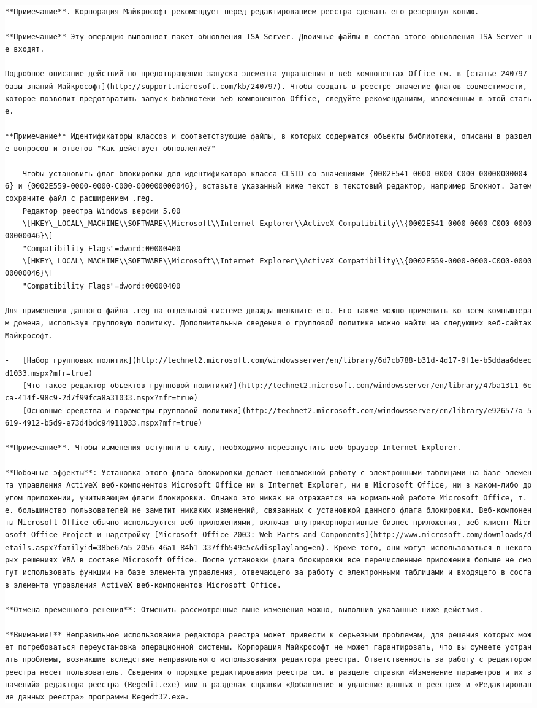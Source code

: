     **Примечание**. Корпорация Майкрософт рекомендует перед редактированием реестра сделать его резервную копию.

    **Примечание** Эту операцию выполняет пакет обновления ISA Server. Двоичные файлы в состав этого обновления ISA Server не входят.

    Подробное описание действий по предотвращению запуска элемента управления в веб-компонентах Office см. в [статье 240797 базы знаний Майкрософт](http://support.microsoft.com/kb/240797). Чтобы создать в реестре значение флагов совместимости, которое позволит предотвратить запуск библиотеки веб-компонентов Office, следуйте рекомендациям, изложенным в этой статье.

    **Примечание** Идентификаторы классов и соответствующие файлы, в которых содержатся объекты библиотеки, описаны в разделе вопросов и ответов "Как действует обновление?"

    -   Чтобы установить флаг блокировки для идентификатора класса CLSID со значениями {0002E541-0000-0000-C000-000000000046} и {0002E559-0000-0000-C000-000000000046}, вставьте указанный ниже текст в текстовый редактор, например Блокнот. Затем сохраните файл с расширением .reg.
        Редактор реестра Windows версии 5.00
        \[HKEY\_LOCAL\_MACHINE\\SOFTWARE\\Microsoft\\Internet Explorer\\ActiveX Compatibility\\{0002E541-0000-0000-C000-000000000046}\]
        "Compatibility Flags"=dword:00000400
        \[HKEY\_LOCAL\_MACHINE\\SOFTWARE\\Microsoft\\Internet Explorer\\ActiveX Compatibility\\{0002E559-0000-0000-C000-000000000046}\]
        "Compatibility Flags"=dword:00000400

    Для применения данного файла .reg на отдельной системе дважды щелкните его. Его также можно применить ко всем компьютерам домена, используя групповую политику. Дополнительные сведения о групповой политике можно найти на следующих веб-сайтах Майкрософт.

    -   [Набор групповых политик](http://technet2.microsoft.com/windowsserver/en/library/6d7cb788-b31d-4d17-9f1e-b5ddaa6deecd1033.mspx?mfr=true)
    -   [Что такое редактор объектов групповой политики?](http://technet2.microsoft.com/windowsserver/en/library/47ba1311-6cca-414f-98c9-2d7f99fca8a31033.mspx?mfr=true)
    -   [Основные средства и параметры групповой политики](http://technet2.microsoft.com/windowsserver/en/library/e926577a-5619-4912-b5d9-e73d4bdc94911033.mspx?mfr=true)

    **Примечание**. Чтобы изменения вступили в силу, необходимо перезапустить веб-браузер Internet Explorer.

    **Побочные эффекты**: Установка этого флага блокировки делает невозможной работу с электронными таблицами на базе элемента управления ActiveX веб-компонентов Microsoft Office ни в Internet Explorer, ни в Microsoft Office, ни в каком-либо другом приложении, учитывающем флаги блокировки. Однако это никак не отражается на нормальной работе Microsoft Office, т.е. большинство пользователей не заметит никаких изменений, связанных с установкой данного флага блокировки. Веб-компоненты Microsoft Office обычно используются веб-приложениями, включая внутрикорпоративные бизнес-приложения, веб-клиент Microsoft Office Project и надстройку [Microsoft Office 2003: Web Parts and Components](http://www.microsoft.com/downloads/details.aspx?familyid=38be67a5-2056-46a1-84b1-337ffb549c5c&displaylang=en). Кроме того, они могут использоваться в некоторых решениях VBA в составе Microsoft Office. После установки флага блокировки все перечисленные приложения больше не смогут использовать функции на базе элемента управления, отвечающего за работу с электронными таблицами и входящего в состав элемента управления ActiveX веб-компонентов Microsoft Office.

    **Отмена временного решения**: Отменить рассмотренные выше изменения можно, выполнив указанные ниже действия.

    **Внимание!** Неправильное использование редактора реестра может привести к серьезным проблемам, для решения которых может потребоваться переустановка операционной системы. Корпорация Майкрософт не может гарантировать, что вы сумеете устранить проблемы, возникшие вследствие неправильного использования редактора реестра. Ответственность за работу с редактором реестра несет пользователь. Сведения о порядке редактирования реестра см. в разделе справки «Изменение параметров и их значений» редактора реестра (Regedit.exe) или в разделах справки «Добавление и удаление данных в реестре» и «Редактирование данных реестра» программы Regedt32.exe.
